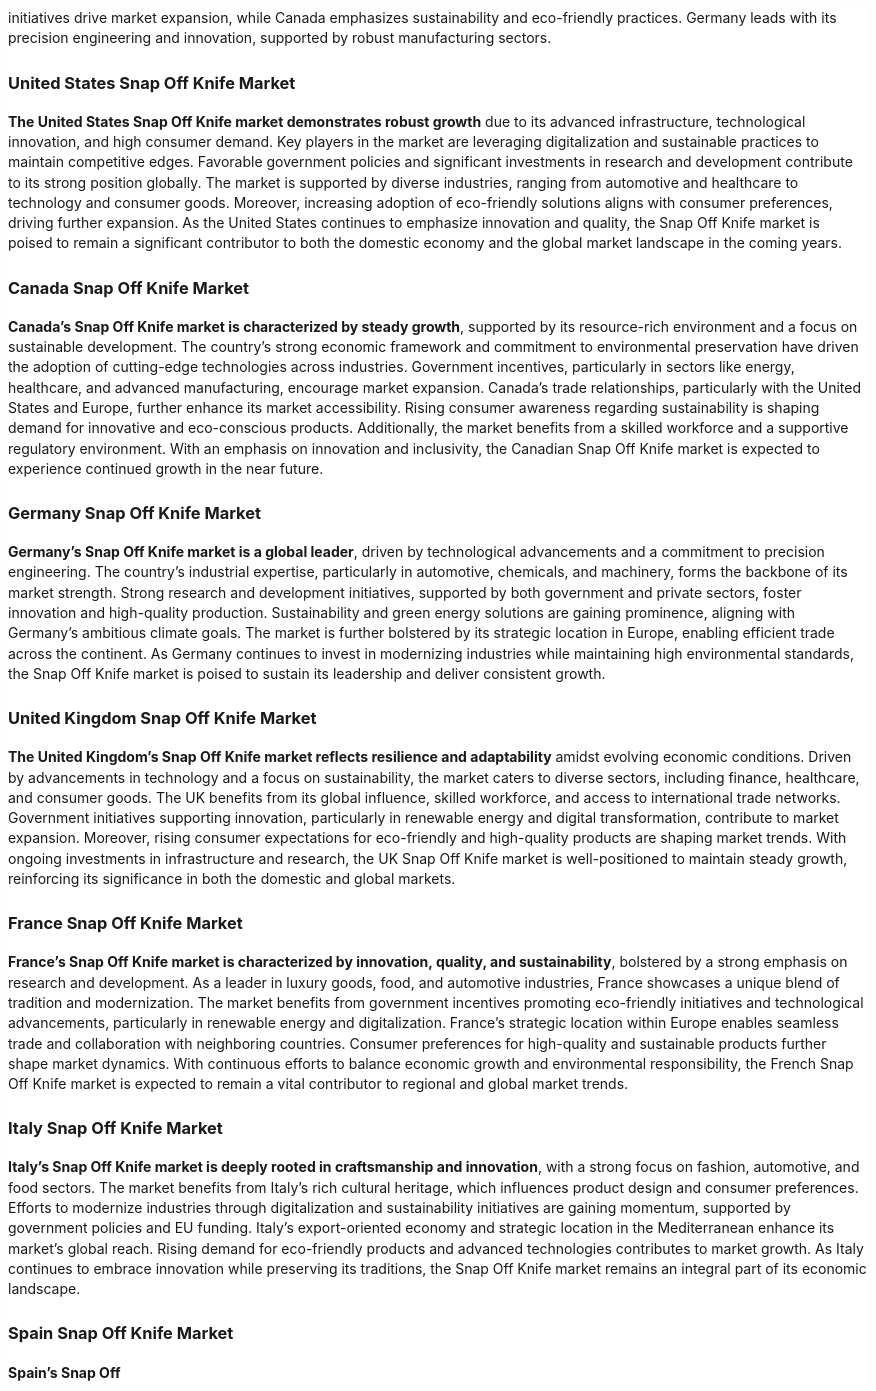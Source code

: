 initiatives drive market expansion, while Canada emphasizes sustainability and eco-friendly practices. Germany leads with its precision engineering and innovation, supported by robust manufacturing sectors.</span></em></p></blockquote><h3><strong>United States Snap Off Knife Market</strong></h3><p><strong>The United States Snap Off Knife market demonstrates robust growth</strong> due to its advanced infrastructure, technological innovation, and high consumer demand. Key players in the market are leveraging digitalization and sustainable practices to maintain competitive edges. Favorable government policies and significant investments in research and development contribute to its strong position globally. The market is supported by diverse industries, ranging from automotive and healthcare to technology and consumer goods. Moreover, increasing adoption of eco-friendly solutions aligns with consumer preferences, driving further expansion. As the United States continues to emphasize innovation and quality, the Snap Off Knife market is poised to remain a significant contributor to both the domestic economy and the global market landscape in the coming years.</p><h3><strong>Canada Snap Off Knife Market</strong></h3><p><strong>Canada&rsquo;s Snap Off Knife market is characterized by steady growth</strong>, supported by its resource-rich environment and a focus on sustainable development. The country&rsquo;s strong economic framework and commitment to environmental preservation have driven the adoption of cutting-edge technologies across industries. Government incentives, particularly in sectors like energy, healthcare, and advanced manufacturing, encourage market expansion. Canada&rsquo;s trade relationships, particularly with the United States and Europe, further enhance its market accessibility. Rising consumer awareness regarding sustainability is shaping demand for innovative and eco-conscious products. Additionally, the market benefits from a skilled workforce and a supportive regulatory environment. With an emphasis on innovation and inclusivity, the Canadian Snap Off Knife market is expected to experience continued growth in the near future.</p><h3><strong>Germany Snap Off Knife Market</strong></h3><p><strong>Germany&rsquo;s Snap Off Knife market is a global leader</strong>, driven by technological advancements and a commitment to precision engineering. The country&rsquo;s industrial expertise, particularly in automotive, chemicals, and machinery, forms the backbone of its market strength. Strong research and development initiatives, supported by both government and private sectors, foster innovation and high-quality production. Sustainability and green energy solutions are gaining prominence, aligning with Germany&rsquo;s ambitious climate goals. The market is further bolstered by its strategic location in Europe, enabling efficient trade across the continent. As Germany continues to invest in modernizing industries while maintaining high environmental standards, the Snap Off Knife market is poised to sustain its leadership and deliver consistent growth.</p><h3><strong>United Kingdom Snap Off Knife Market</strong></h3><p><strong>The United Kingdom&rsquo;s Snap Off Knife market reflects resilience and adaptability</strong> amidst evolving economic conditions. Driven by advancements in technology and a focus on sustainability, the market caters to diverse sectors, including finance, healthcare, and consumer goods. The UK benefits from its global influence, skilled workforce, and access to international trade networks. Government initiatives supporting innovation, particularly in renewable energy and digital transformation, contribute to market expansion. Moreover, rising consumer expectations for eco-friendly and high-quality products are shaping market trends. With ongoing investments in infrastructure and research, the UK Snap Off Knife market is well-positioned to maintain steady growth, reinforcing its significance in both the domestic and global markets.</p><h3><strong>France Snap Off Knife Market</strong></h3><p><strong>France&rsquo;s Snap Off Knife market is characterized by innovation, quality, and sustainability</strong>, bolstered by a strong emphasis on research and development. As a leader in luxury goods, food, and automotive industries, France showcases a unique blend of tradition and modernization. The market benefits from government incentives promoting eco-friendly initiatives and technological advancements, particularly in renewable energy and digitalization. France&rsquo;s strategic location within Europe enables seamless trade and collaboration with neighboring countries. Consumer preferences for high-quality and sustainable products further shape market dynamics. With continuous efforts to balance economic growth and environmental responsibility, the French Snap Off Knife market is expected to remain a vital contributor to regional and global market trends.</p><h3><strong>Italy Snap Off Knife Market</strong></h3><p><strong>Italy&rsquo;s Snap Off Knife market is deeply rooted in craftsmanship and innovation</strong>, with a strong focus on fashion, automotive, and food sectors. The market benefits from Italy&rsquo;s rich cultural heritage, which influences product design and consumer preferences. Efforts to modernize industries through digitalization and sustainability initiatives are gaining momentum, supported by government policies and EU funding. Italy&rsquo;s export-oriented economy and strategic location in the Mediterranean enhance its market&rsquo;s global reach. Rising demand for eco-friendly products and advanced technologies contributes to market growth. As Italy continues to embrace innovation while preserving its traditions, the Snap Off Knife market remains an integral part of its economic landscape.</p><h3><strong>Spain Snap Off Knife Market</strong></h3><p><strong>Spain&rsquo;s Snap Off